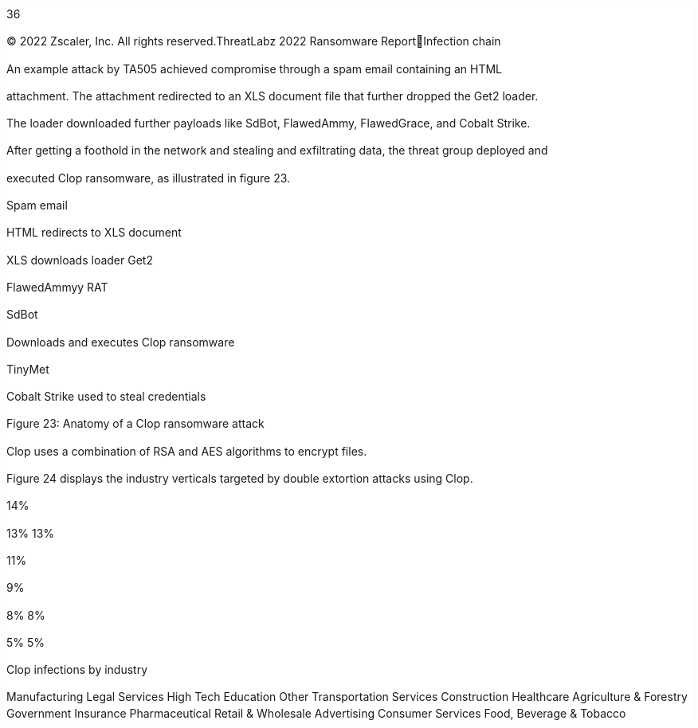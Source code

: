 36

© 2022 Zscaler, Inc. All rights reserved.ThreatLabz 2022 Ransomware ReportInfection chain 

An example attack by TA505 achieved compromise through a spam email containing an HTML 

attachment. The attachment redirected to an XLS document file that further dropped the Get2 loader. 

The loader downloaded further payloads like SdBot, FlawedAmmy, FlawedGrace, and Cobalt Strike. 

After getting a foothold in the network and stealing and exfiltrating data, the threat group deployed and 

executed Clop ransomware, as illustrated in figure 23\.

Spam email

HTML redirects to
XLS document

XLS downloads 
loader Get2

FlawedAmmyy RAT

SdBot

Downloads and executes
Clop ransomware

TinyMet

Cobalt Strike used to
steal credentials

Figure 23: Anatomy of a Clop ransomware attack

Clop uses a combination of RSA and AES algorithms to encrypt files.

Figure 24 displays the industry verticals targeted by double extortion attacks using Clop.

14%

13%
13%

11%

9%

8%
8%

5%
5%

Clop infections by industry

Manufacturing
Legal
Services
High Tech
Education
Other
Transportation Services
Construction
Healthcare
Agriculture \& Forestry
Government
Insurance
Pharmaceutical
Retail \& Wholesale
Advertising
Consumer Services
Food, Beverage \& Tobacco